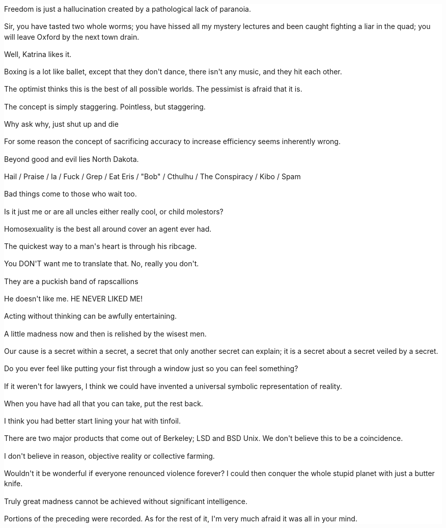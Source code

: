 Freedom is just a hallucination created by a pathological lack of paranoia.

Sir, you have tasted two whole worms; you have hissed all my mystery lectures and been caught fighting a liar in the quad; you will leave Oxford by the next town drain.

Well, Katrina likes it.

Boxing is a lot like ballet, except that they don't dance, there isn't any music, and they hit each other.

The optimist thinks this is the best of all possible worlds. The pessimist is afraid that it is.

The concept is simply staggering. Pointless, but staggering.

Why ask why, just shut up and die

For some reason the concept of sacrificing accuracy to increase efficiency seems inherently wrong.

Beyond good and evil lies North Dakota.

Hail / Praise / Ia / Fuck / Grep / Eat Eris / "Bob" / Cthulhu / The Conspiracy / Kibo / Spam

Bad things come to those who wait too.

Is it just me or are all uncles either really cool, or child molestors?

Homosexuality is the best all around cover an agent ever had.

The quickest way to a man's heart is through his ribcage.

You DON'T want me to translate that. No, really you don't.

They are a puckish band of rapscallions

He doesn't like me. HE NEVER LIKED ME!

Acting without thinking can be awfully entertaining.

A little madness now and then is relished by the wisest men.

Our cause is a secret within a secret, a secret that only another secret can explain; it is a secret about a secret veiled by a secret.

Do you ever feel like putting your fist through a window just so you can feel something?

If it weren't for lawyers, I think we could have invented a universal symbolic representation of reality.

When you have had all that you can take, put the rest back.

I think you had better start lining your hat with tinfoil.

There are two major products that come out of Berkeley; LSD and BSD Unix. We don't believe this to be a coincidence.

I don't believe in reason, objective reality or collective farming.

Wouldn't it be wonderful if everyone renounced violence forever? I could then conquer the whole stupid planet with just a butter knife.

Truly great madness cannot be achieved without significant intelligence.

Portions of the preceding were recorded. As for the rest of it, I'm very much afraid it was all in your mind.
